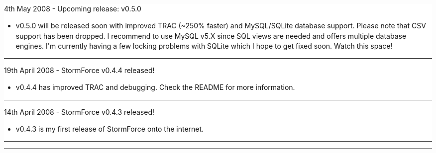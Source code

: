 
4th May 2008 - Upcoming release: v0.5.0
  * v0.5.0 will be released soon with improved TRAC (~250% faster) and MySQL/SQLite database support.  Please note that CSV support has been dropped.  I recommend to use MySQL v5.X since SQL views are needed and offers multiple database engines. I'm currently having a few locking problems with SQLite which I hope to get fixed soon.  Watch this space!

---

19th April 2008 - StormForce v0.4.4 released!
  * v0.4.4 has improved TRAC and debugging.  Check the README for more information.

---

14th April 2008 - StormForce v0.4.3 released!
  * v0.4.3 is my first release of StormForce onto the internet.

---


---
